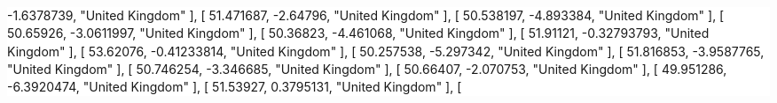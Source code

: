 -1.6378739,
"United Kingdom" 
],
[
 51.471687,
-2.64796,
"United Kingdom" 
],
[
 50.538197,
-4.893384,
"United Kingdom" 
],
[
 50.65926,
-3.0611997,
"United Kingdom" 
],
[
 50.36823,
-4.461068,
"United Kingdom" 
],
[
 51.91121,
-0.32793793,
"United Kingdom" 
],
[
 53.62076,
-0.41233814,
"United Kingdom" 
],
[
 50.257538,
-5.297342,
"United Kingdom" 
],
[
 51.816853,
-3.9587765,
"United Kingdom" 
],
[
 50.746254,
-3.346685,
"United Kingdom" 
],
[
 50.66407,
-2.070753,
"United Kingdom" 
],
[
 49.951286,
-6.3920474,
"United Kingdom" 
],
[
 51.53927,
0.3795131,
"United Kingdom" 
],
[